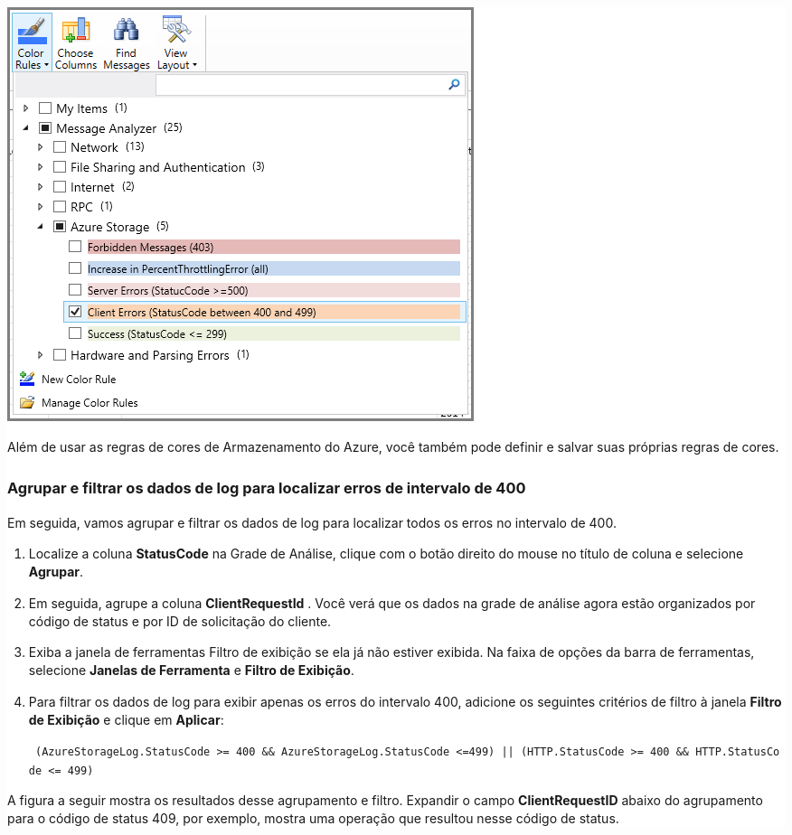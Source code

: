 ![Layout de Exibição do Armazenamento do Azure](./media/storage-e2e-troubleshooting-classic-portal/color-rules-menu.png)

Além de usar as regras de cores de Armazenamento do Azure, você também pode definir e salvar suas próprias regras de cores.

### <a name="group-and-filter-log-data-to-find-400-range-errors"></a>Agrupar e filtrar os dados de log para localizar erros de intervalo de 400

Em seguida, vamos agrupar e filtrar os dados de log para localizar todos os erros no intervalo de 400.

1. Localize a coluna **StatusCode** na Grade de Análise, clique com o botão direito do mouse no título de coluna e selecione **Agrupar**.
2. Em seguida, agrupe a coluna **ClientRequestId** . Você verá que os dados na grade de análise agora estão organizados por código de status e por ID de solicitação do cliente.
1. Exiba a janela de ferramentas Filtro de exibição se ela já não estiver exibida. Na faixa de opções da barra de ferramentas, selecione **Janelas de Ferramenta** e **Filtro de Exibição**.
2. Para filtrar os dados de log para exibir apenas os erros do intervalo 400, adicione os seguintes critérios de filtro à janela **Filtro de Exibição** e clique em **Aplicar**:

        (AzureStorageLog.StatusCode >= 400 && AzureStorageLog.StatusCode <=499) || (HTTP.StatusCode >= 400 && HTTP.StatusCode <= 499)

A figura a seguir mostra os resultados desse agrupamento e filtro. Expandir o campo **ClientRequestID** abaixo do agrupamento para o código de status 409, por exemplo, mostra uma operação que resultou nesse código de status.

